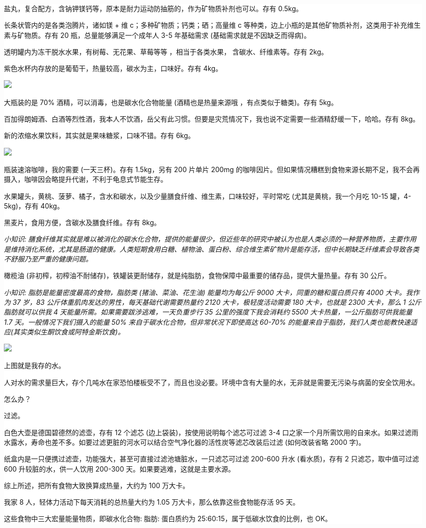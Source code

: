 盐丸，复合配方，含钠钾镁钙等，原本是耐力运动防抽筋的，作为矿物质补剂也可以。存有 0.5kg。

长条状管内的是各类泡腾片，诸如镁 + 维 c；多种矿物质；钙类；硒；高量维 c 等种类，边上小瓶的是其他矿物质补剂，这类用于补充维生素与矿物质。存有 20 瓶，总量能够满足一个成年人 3-5 年基础需求 (基础需求就是不因缺乏而得病)。

透明罐内为冻干脱水水果，有树莓、无花果、草莓等等 ，相当于各类水果， 含碳水、纤维素等。存有 2kg。

紫色水杯内存放的是葡萄干，热量较高，碳水为主，口味好。存有 4kg。



![](https://images.weserv.nl/?url=https%3A//pic1.zhimg.com/v2-c91749bd0410eec3e816166228885606_r.jpg%3Fsource%3D1940ef5c)

大瓶装的是 70% 酒精，可以消毒，也是碳水化合物能量 (酒精也是热量来源哦 ，有点类似于糖类)。存有 5kg。

百加得朗姆酒、白酒等烈性酒，我本人不饮酒，岳父有此习惯。但要是灾荒情况下，我也说不定需要一些酒精舒缓一下，哈哈。存有 8kg。

新的浓缩水果饮料，其实就是果味糖浆，口味不错。存有 6kg。



![](https://images.weserv.nl/?url=https%3A//pic3.zhimg.com/v2-4bb35354e0b0fbd8fef10fc2b8b66696_r.jpg%3Fsource%3D1940ef5c)

瓶装速溶咖啡，我的需要 (一天三杯)。存有 1.5kg，另有 200 片单片 200mg 的咖啡因片。但如果情况糟糕到食物来源长期不足，我不会再摄入，咖啡因会略提升代谢，不利于龟息式节能生存。

水果罐头，黄桃、菠萝、橘子，含水和碳水，以及少量膳食纤维、维生素，口味较好，平时常吃 (尤其是黄桃，我一个月吃 10-15 罐，4-5kg)，存有 40kg。

黑麦片，食用方便，含碳水及膳食纤维。存有 8kg。

_小知识: 膳食纤维其实就是难以被消化的碳水化合物，提供的能量很少，但近些年的研究中被认为也是人类必须的一种营养物质，主要作用是维持消化系统，尤其是肠道的健康。人类短期食用白糖、植物油、蛋白粉、综合维生素矿物片是能存活，但中长期缺乏纤维素会导致各类不舒服乃至严重的健康问题。_

橄榄油 (非初榨，初榨油不耐储存)，铁罐装更耐储存，就是纯脂肪，食物保障中最重要的储存品，提供大量热量。存有 30 公斤。

_小知识: 脂肪是能量密度最高的食物，脂肪类 (猪油、菜油、花生油) 能量均为每公斤 9000 大卡，同重的糖和蛋白质只有 4000 大卡。我作为 37 岁，83 公斤体重肌肉发达的男性，每天基础代谢需要热量约 2120 大卡，极轻度活动需要 180 大卡，也就是 2300 大卡，那么 1 公斤脂肪就可以供我 4 天能量所需。如果需要跋涉逃难，一天负重步行 35 公里的强度下我会消耗约 5500 大卡热量，一公斤脂肪可供我能量 1.7 天。一般情况下我们摄入的能量 50% 来自于碳水化合物，但非常状况下即使高达 60-70% 的能量来自于脂肪，我们人类也能教快速适应(其实类似生酮饮食或阿特金斯饮食)。_



![](https://images.weserv.nl/?url=https%3A//pic1.zhimg.com/v2-08e12cbbe0095f6c4a02dd14b89e1f85_r.jpg%3Fsource%3D1940ef5c)

上图就是我存的水。

人对水的需求量巨大，存个几吨水在家恐怕楼板受不了，而且也没必要。环境中含有大量的水，无非就是需要无污染与病菌的安全饮用水。

怎么办？

过滤。

白色大壶是德国碧德然的滤壶，存有 12 个滤芯 (边上袋装)，按使用说明每个滤芯可过滤 3-4 口之家一个月所需饮用的自来水。如果过滤雨水露水，寿命也差不多。如要过滤更脏的河水可以结合空气净化器的活性炭等滤芯改装后过滤 (如何改装省略 2000 字)。

纸盒内是一只便携过滤壶，功能强大，甚至可直接过滤池塘脏水，一只滤芯可过滤 200-600 升水 (看水质)，存有 2 只滤芯，取中值可过滤 600 升较脏的水，供一人饮用 200-300 天。如果要逃难，这就是主要水源。

综上所述，把所有食物大致换算成热量，大约为 100 万大卡。

我家 8 人，轻体力活动下每天消耗的总热量大约为 1.05 万大卡，那么依靠这些食物能存活 95 天。

这些食物中三大宏量能量物质，即碳水化合物: 脂肪: 蛋白质约为 25:60:15，属于低碳水饮食的比例，也 OK。
